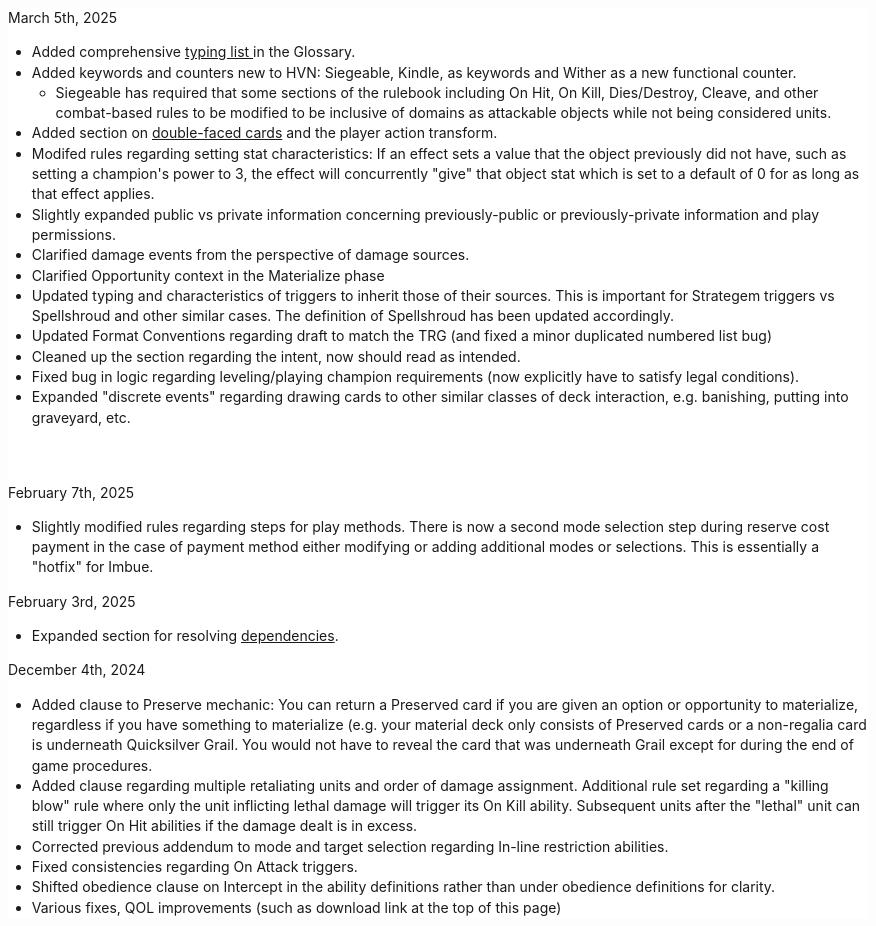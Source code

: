 
March 5th, 2025

* Added comprehensive [typing list ](glossary/type-list.md)in the Glossary.
* Added keywords and counters new to HVN: Siegeable, Kindle, as keywords and Wither as a new functional counter.
  * Siegeable has required that some sections of the rulebook including On Hit, On Kill, Dies/Destroy, Cleave, and other combat-based rules to be modified to be inclusive of domains as attackable objects while not being considered units.
* Added section on [double-faced cards](general-rules/general-rules-card-characteristics/double-faced-cards.md) and the player action transform.
* Modifed rules regarding setting stat characteristics: If an effect sets a value that the object previously did not have, such as setting a champion's power to 3, the effect will concurrently "give" that object stat which is set to a default of 0 for as long as that effect applies.
* Slightly expanded public vs private information concerning previously-public or previously-private information and play permissions.
* Clarified damage events from the perspective of damage sources.
* Clarified Opportunity context in the Materialize phase
* Updated typing and characteristics of triggers to inherit those of their sources. This is important for Strategem triggers vs Spellshroud and other similar cases. The definition of Spellshroud has been updated accordingly.
* Updated Format Conventions regarding draft to match the TRG (and fixed a minor duplicated numbered list bug)
* Cleaned up the section regarding the intent, now should read as intended.
* Fixed bug in logic regarding leveling/playing champion requirements (now explicitly have to satisfy legal conditions).
* Expanded "discrete events" regarding drawing cards to other similar classes of deck interaction, e.g. banishing, putting into graveyard, etc.

\
\
February 7th, 2025

* Slightly modified rules regarding steps for play methods. There is now a second mode selection step during reserve cost payment in the case of payment method either modifying or adding additional modes or selections. This is essentially a "hotfix" for Imbue.



February 3rd, 2025

* Expanded section for resolving [dependencies](game-mechanics/game-mechanics-types-of-effects/types-of-effects-continuous-effects/#dependencies).



December 4th, 2024

* Added clause to Preserve mechanic: You can return a Preserved card if you are given an option or opportunity to materialize, regardless if you have something to materialize (e.g. your material deck only consists of Preserved cards or a non-regalia card is underneath Quicksilver Grail. You would not have to reveal the card that was underneath Grail except for during the end of game procedures.
* Added clause regarding multiple retaliating units and order of damage assignment. Additional rule set regarding a "killing blow" rule where only the unit inflicting lethal damage will trigger its On Kill ability. Subsequent units after the "lethal" unit can still trigger On Hit abilities if the damage dealt is in excess.
* Corrected previous addendum to mode and target selection regarding In-line restriction abilities.
* Fixed consistencies regarding On Attack triggers.
* Shifted obedience clause on Intercept in the ability definitions rather than under obedience definitions for clarity.
* Various fixes, QOL improvements (such as download link at the top of this page)
